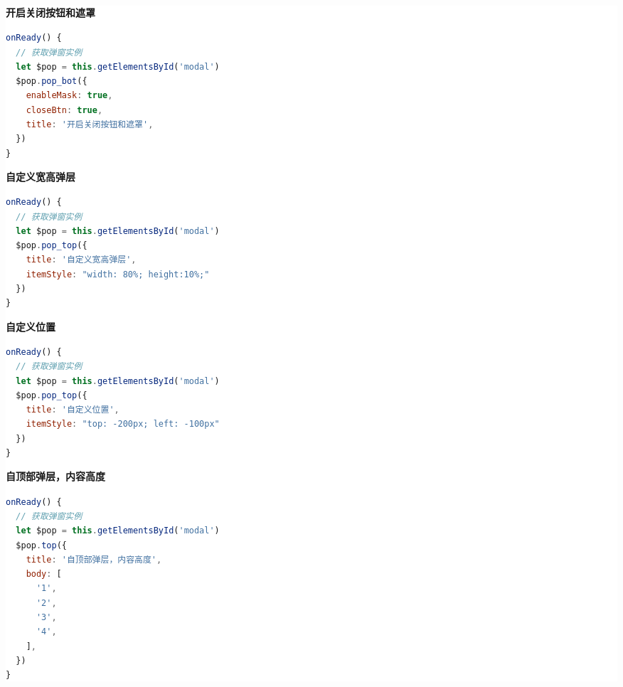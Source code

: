 **开启关闭按钮和遮罩**  

```js
onReady() {
  // 获取弹窗实例
  let $pop = this.getElementsById('modal')
  $pop.pop_bot({
    enableMask: true,
    closeBtn: true,
    title: '开启关闭按钮和遮罩',
  })
}
```

**自定义宽高弹层**  

```js
onReady() {
  // 获取弹窗实例
  let $pop = this.getElementsById('modal')
  $pop.pop_top({
    title: '自定义宽高弹层',
    itemStyle: "width: 80%; height:10%;"
  })
}
```

**自定义位置**  

```js
onReady() {
  // 获取弹窗实例
  let $pop = this.getElementsById('modal')
  $pop.pop_top({
    title: '自定义位置',
    itemStyle: "top: -200px; left: -100px"
  })
}
```

**自顶部弹层，内容高度**  

```js
onReady() {
  // 获取弹窗实例
  let $pop = this.getElementsById('modal')
  $pop.top({
    title: '自顶部弹层，内容高度',
    body: [
      '1',
      '2',
      '3',
      '4',
    ],
  })
}
```
